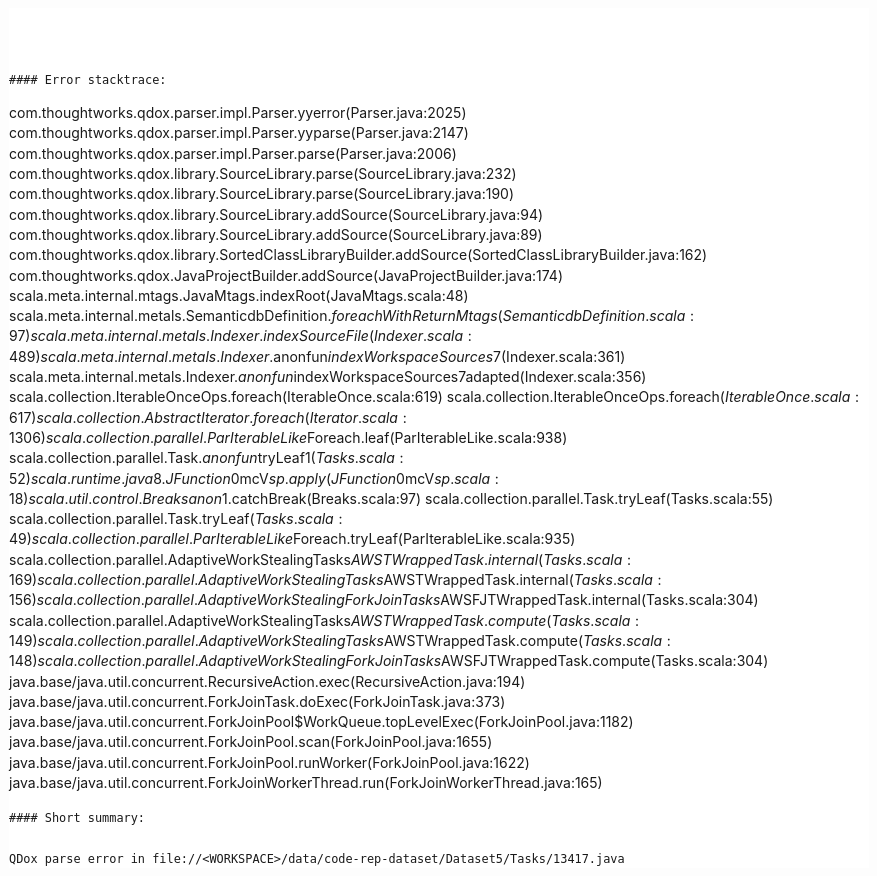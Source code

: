 ```



#### Error stacktrace:

```
com.thoughtworks.qdox.parser.impl.Parser.yyerror(Parser.java:2025)
	com.thoughtworks.qdox.parser.impl.Parser.yyparse(Parser.java:2147)
	com.thoughtworks.qdox.parser.impl.Parser.parse(Parser.java:2006)
	com.thoughtworks.qdox.library.SourceLibrary.parse(SourceLibrary.java:232)
	com.thoughtworks.qdox.library.SourceLibrary.parse(SourceLibrary.java:190)
	com.thoughtworks.qdox.library.SourceLibrary.addSource(SourceLibrary.java:94)
	com.thoughtworks.qdox.library.SourceLibrary.addSource(SourceLibrary.java:89)
	com.thoughtworks.qdox.library.SortedClassLibraryBuilder.addSource(SortedClassLibraryBuilder.java:162)
	com.thoughtworks.qdox.JavaProjectBuilder.addSource(JavaProjectBuilder.java:174)
	scala.meta.internal.mtags.JavaMtags.indexRoot(JavaMtags.scala:48)
	scala.meta.internal.metals.SemanticdbDefinition$.foreachWithReturnMtags(SemanticdbDefinition.scala:97)
	scala.meta.internal.metals.Indexer.indexSourceFile(Indexer.scala:489)
	scala.meta.internal.metals.Indexer.$anonfun$indexWorkspaceSources$7(Indexer.scala:361)
	scala.meta.internal.metals.Indexer.$anonfun$indexWorkspaceSources$7$adapted(Indexer.scala:356)
	scala.collection.IterableOnceOps.foreach(IterableOnce.scala:619)
	scala.collection.IterableOnceOps.foreach$(IterableOnce.scala:617)
	scala.collection.AbstractIterator.foreach(Iterator.scala:1306)
	scala.collection.parallel.ParIterableLike$Foreach.leaf(ParIterableLike.scala:938)
	scala.collection.parallel.Task.$anonfun$tryLeaf$1(Tasks.scala:52)
	scala.runtime.java8.JFunction0$mcV$sp.apply(JFunction0$mcV$sp.scala:18)
	scala.util.control.Breaks$$anon$1.catchBreak(Breaks.scala:97)
	scala.collection.parallel.Task.tryLeaf(Tasks.scala:55)
	scala.collection.parallel.Task.tryLeaf$(Tasks.scala:49)
	scala.collection.parallel.ParIterableLike$Foreach.tryLeaf(ParIterableLike.scala:935)
	scala.collection.parallel.AdaptiveWorkStealingTasks$AWSTWrappedTask.internal(Tasks.scala:169)
	scala.collection.parallel.AdaptiveWorkStealingTasks$AWSTWrappedTask.internal$(Tasks.scala:156)
	scala.collection.parallel.AdaptiveWorkStealingForkJoinTasks$AWSFJTWrappedTask.internal(Tasks.scala:304)
	scala.collection.parallel.AdaptiveWorkStealingTasks$AWSTWrappedTask.compute(Tasks.scala:149)
	scala.collection.parallel.AdaptiveWorkStealingTasks$AWSTWrappedTask.compute$(Tasks.scala:148)
	scala.collection.parallel.AdaptiveWorkStealingForkJoinTasks$AWSFJTWrappedTask.compute(Tasks.scala:304)
	java.base/java.util.concurrent.RecursiveAction.exec(RecursiveAction.java:194)
	java.base/java.util.concurrent.ForkJoinTask.doExec(ForkJoinTask.java:373)
	java.base/java.util.concurrent.ForkJoinPool$WorkQueue.topLevelExec(ForkJoinPool.java:1182)
	java.base/java.util.concurrent.ForkJoinPool.scan(ForkJoinPool.java:1655)
	java.base/java.util.concurrent.ForkJoinPool.runWorker(ForkJoinPool.java:1622)
	java.base/java.util.concurrent.ForkJoinWorkerThread.run(ForkJoinWorkerThread.java:165)
```
#### Short summary: 

QDox parse error in file://<WORKSPACE>/data/code-rep-dataset/Dataset5/Tasks/13417.java